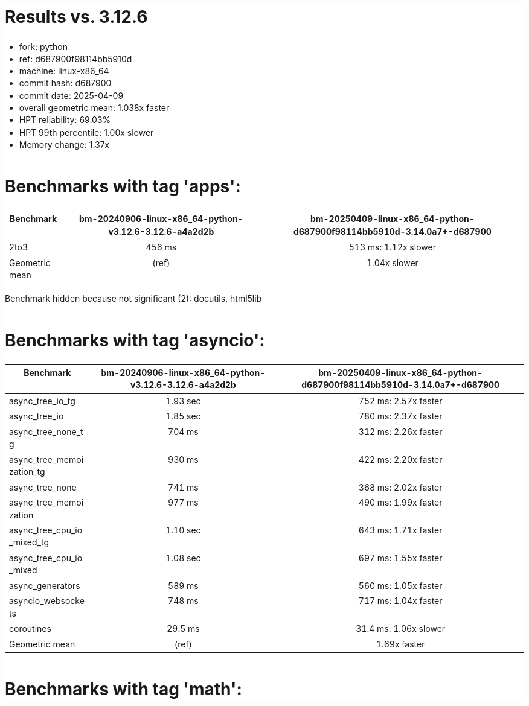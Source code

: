 # Results vs. 3.12.6

- fork: python
- ref: d687900f98114bb5910d
- machine: linux-x86_64
- commit hash: d687900
- commit date: 2025-04-09
- overall geometric mean: 1.038x faster
- HPT reliability: 69.03%
- HPT 99th percentile: 1.00x slower
- Memory change: 1.37x

Benchmarks with tag 'apps':
===========================

| Benchmark      | bm-20240906-linux-x86_64-python-v3.12.6-3.12.6-a4a2d2b | bm-20250409-linux-x86_64-python-d687900f98114bb5910d-3.14.0a7+-d687900 |
|----------------|:------------------------------------------------------:|:----------------------------------------------------------------------:|
| 2to3           | 456 ms                                                 | 513 ms: 1.12x slower                                                   |
| Geometric mean | (ref)                                                  | 1.04x slower                                                           |

Benchmark hidden because not significant (2): docutils, html5lib

Benchmarks with tag 'asyncio':
==============================

| Benchmark                  | bm-20240906-linux-x86_64-python-v3.12.6-3.12.6-a4a2d2b | bm-20250409-linux-x86_64-python-d687900f98114bb5910d-3.14.0a7+-d687900 |
|----------------------------|:------------------------------------------------------:|:----------------------------------------------------------------------:|
| async_tree_io_tg           | 1.93 sec                                               | 752 ms: 2.57x faster                                                   |
| async_tree_io              | 1.85 sec                                               | 780 ms: 2.37x faster                                                   |
| async_tree_none_tg         | 704 ms                                                 | 312 ms: 2.26x faster                                                   |
| async_tree_memoization_tg  | 930 ms                                                 | 422 ms: 2.20x faster                                                   |
| async_tree_none            | 741 ms                                                 | 368 ms: 2.02x faster                                                   |
| async_tree_memoization     | 977 ms                                                 | 490 ms: 1.99x faster                                                   |
| async_tree_cpu_io_mixed_tg | 1.10 sec                                               | 643 ms: 1.71x faster                                                   |
| async_tree_cpu_io_mixed    | 1.08 sec                                               | 697 ms: 1.55x faster                                                   |
| async_generators           | 589 ms                                                 | 560 ms: 1.05x faster                                                   |
| asyncio_websockets         | 748 ms                                                 | 717 ms: 1.04x faster                                                   |
| coroutines                 | 29.5 ms                                                | 31.4 ms: 1.06x slower                                                  |
| Geometric mean             | (ref)                                                  | 1.69x faster                                                           |

Benchmarks with tag 'math':
===========================
